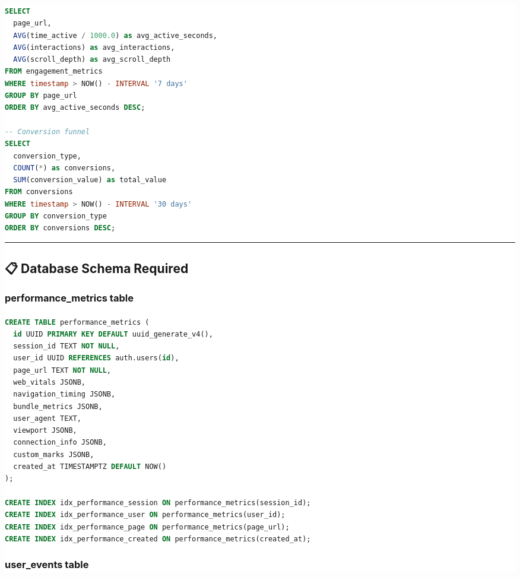 ```sql
SELECT
  page_url,
  AVG(time_active / 1000.0) as avg_active_seconds,
  AVG(interactions) as avg_interactions,
  AVG(scroll_depth) as avg_scroll_depth
FROM engagement_metrics
WHERE timestamp > NOW() - INTERVAL '7 days'
GROUP BY page_url
ORDER BY avg_active_seconds DESC;

-- Conversion funnel
SELECT
  conversion_type,
  COUNT(*) as conversions,
  SUM(conversion_value) as total_value
FROM conversions
WHERE timestamp > NOW() - INTERVAL '30 days'
GROUP BY conversion_type
ORDER BY conversions DESC;
```

---

## 📋 Database Schema Required

### performance_metrics table

```sql
CREATE TABLE performance_metrics (
  id UUID PRIMARY KEY DEFAULT uuid_generate_v4(),
  session_id TEXT NOT NULL,
  user_id UUID REFERENCES auth.users(id),
  page_url TEXT NOT NULL,
  web_vitals JSONB,
  navigation_timing JSONB,
  bundle_metrics JSONB,
  user_agent TEXT,
  viewport JSONB,
  connection_info JSONB,
  custom_marks JSONB,
  created_at TIMESTAMPTZ DEFAULT NOW()
);

CREATE INDEX idx_performance_session ON performance_metrics(session_id);
CREATE INDEX idx_performance_user ON performance_metrics(user_id);
CREATE INDEX idx_performance_page ON performance_metrics(page_url);
CREATE INDEX idx_performance_created ON performance_metrics(created_at);
```

### user_events table
